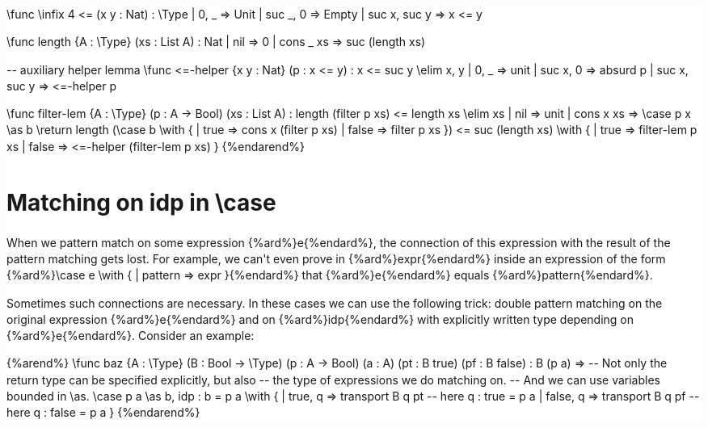 \func \infix 4 <= (x y : Nat) : \Type
  | 0, _ => Unit
  | suc _, 0 => Empty
  | suc x, suc y => x <= y

\func length {A : \Type} (xs : List A) : Nat
  | nil => 0
  | cons _ xs => suc (length xs)

-- auxiliary helper lemma
\func <=-helper {x y : Nat} (p : x <= y) : x <= suc y \elim x, y
  | 0, _ => unit
  | suc x, 0 => absurd p
  | suc x, suc y => <=-helper p

\func filter-lem {A : \Type} (p : A -> Bool) (xs : List A) : length (filter p xs) <= length xs \elim xs
  | nil => unit
  | cons x xs => \case p x \as b \return length (\case b \with { | true => cons x (filter p xs) | false => filter p xs }) <= suc (length xs) \with {
    | true => filter-lem p xs
    | false => <=-helper (filter-lem p xs)
  }
{%endarend%}

# Matching on idp in \case 

When we pattern match on some expression {%ard%}e{%endard%}, the connection of this expression with the 
result of the pattern matching gets lost. For example, we can't even prove in {%ard%}expr{%endard%} inside an expression
of the form {%ard%}\case e \with { | pattern => expr }{%endard%} that {%ard%}e{%endard%} equals {%ard%}pattern{%endard%}.

Sometimes such connections are necessary. In these cases we can use the following trick: double pattern matching
on the original expression {%ard%}e{%endard%} and on {%ard%}idp{%endard%} with explicitly written type depending on
{%ard%}e{%endard%}. Consider an example:

{%arend%}
\func baz {A : \Type} (B : Bool -> \Type) (p : A -> Bool) (a : A) (pt : B true) (pf : B false) : B (p a) =>
    -- Not only the return type can be specified explicitly, but also 
    -- the type of expressions we do matching on.
    -- And we can use variables bounded in \as.
    \case p a \as b, idp : b = p a \with {
      | true, q => transport B q pt -- here q : true = p a
      | false, q => transport B q pf -- here q : false = p a
    }
{%endarend%}
